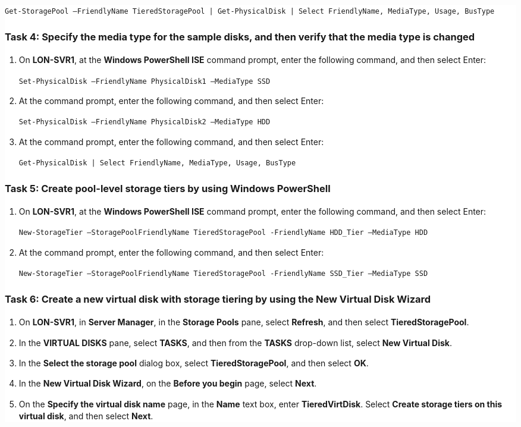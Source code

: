   ```
  Get-StoragePool –FriendlyName TieredStoragePool | Get-PhysicalDisk | Select FriendlyName, MediaType, Usage, BusType
  ```

### Task 4: Specify the media type for the sample disks, and then verify that the media type is changed

1. On **LON-SVR1**, at the **Windows PowerShell ISE** command prompt, enter the following command, and then select Enter:

   ```
   Set-PhysicalDisk –FriendlyName PhysicalDisk1 –MediaType SSD
   ```

2. At the command prompt, enter the following command, and then select Enter:

   ```
   Set-PhysicalDisk –FriendlyName PhysicalDisk2 –MediaType HDD
   ```

3. At the command prompt, enter the following command, and then select Enter:

   ```
   Get-PhysicalDisk | Select FriendlyName, MediaType, Usage, BusType
   ```

### Task 5: Create pool-level storage tiers by using Windows PowerShell

1. On **LON-SVR1**, at the **Windows PowerShell ISE** command prompt, enter the following command, and then select Enter:

   ```
   New-StorageTier –StoragePoolFriendlyName TieredStoragePool -FriendlyName HDD_Tier –MediaType HDD
   ```

2. At the command prompt, enter the following command, and then select Enter:

   ```
   New-StorageTier –StoragePoolFriendlyName TieredStoragePool -FriendlyName SSD_Tier –MediaType SSD
   ```

### Task 6: Create a new virtual disk with storage tiering by using the New Virtual Disk Wizard

1. On **LON-SVR1**, in **Server Manager**, in the **Storage Pools** pane, select **Refresh**, and then select **TieredStoragePool**.

2. In the **VIRTUAL DISKS** pane, select **TASKS**, and then from the **TASKS** drop-down list, select **New Virtual Disk**.

3. In the **Select the storage pool** dialog box, select **TieredStoragePool**, and then select **OK**.

4. In the **New Virtual Disk Wizard**, on the **Before you begin** page, select **Next**.

5. On the **Specify the virtual disk name** page, in the **Name** text box, enter **TieredVirtDisk**. Select **Create storage tiers on this virtual disk**, and then select **Next**.
